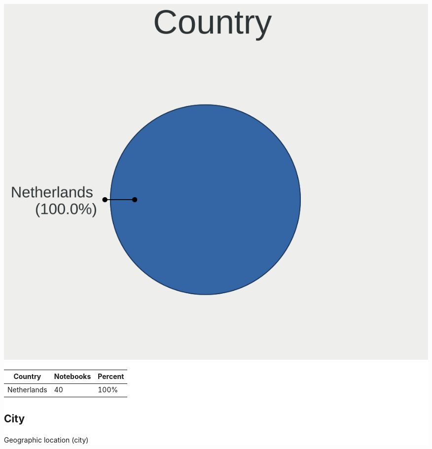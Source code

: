 ![Country](./images/pie_chart_bsd/node_location.svg)


| Country     | Notebooks | Percent |
|-------------|-----------|---------|
| Netherlands | 40        | 100%    |

City
----

Geographic location (city)
